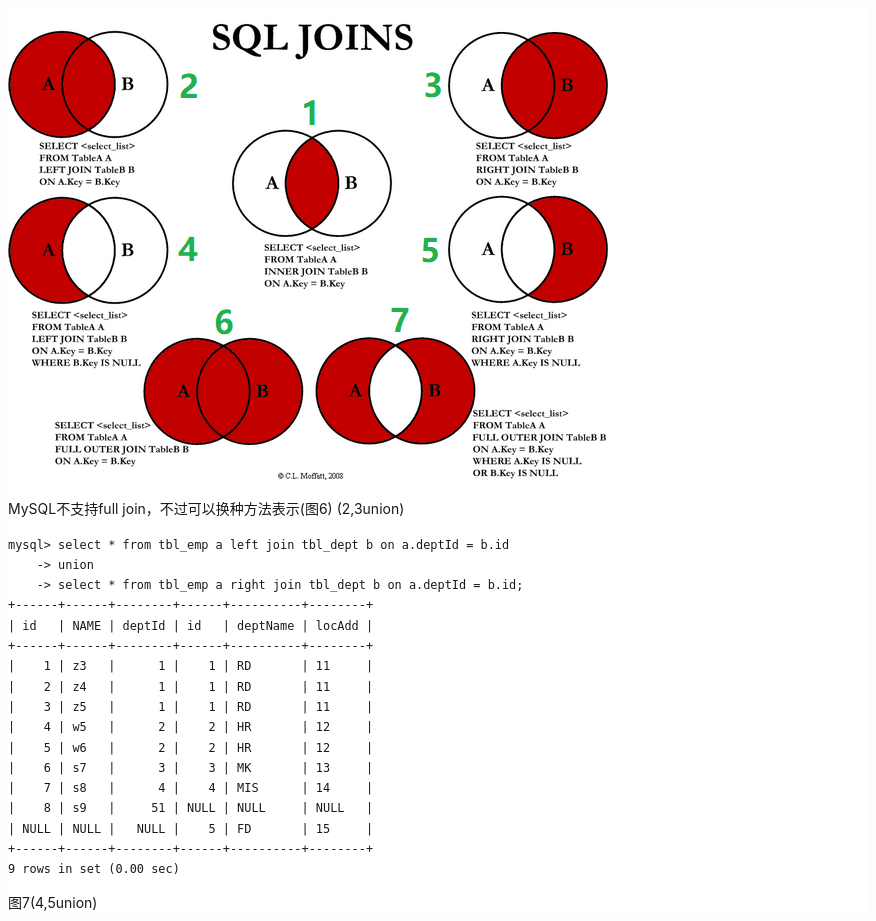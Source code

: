 ![img](MarkDown_Sql.assets/b83a988a5240818d9beb29bae12d76fb.png)



MySQL不支持full join，不过可以换种方法表示(图6) (2,3union)

```mysql
mysql> select * from tbl_emp a left join tbl_dept b on a.deptId = b.id
    -> union
    -> select * from tbl_emp a right join tbl_dept b on a.deptId = b.id;
+------+------+--------+------+----------+--------+
| id   | NAME | deptId | id   | deptName | locAdd |
+------+------+--------+------+----------+--------+
|    1 | z3   |      1 |    1 | RD       | 11     |
|    2 | z4   |      1 |    1 | RD       | 11     |
|    3 | z5   |      1 |    1 | RD       | 11     |
|    4 | w5   |      2 |    2 | HR       | 12     |
|    5 | w6   |      2 |    2 | HR       | 12     |
|    6 | s7   |      3 |    3 | MK       | 13     |
|    7 | s8   |      4 |    4 | MIS      | 14     |
|    8 | s9   |     51 | NULL | NULL     | NULL   |
| NULL | NULL |   NULL |    5 | FD       | 15     |
+------+------+--------+------+----------+--------+
9 rows in set (0.00 sec)

```



图7(4,5union)
